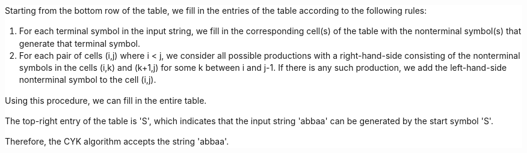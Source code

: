 Starting from the bottom row of the table, we fill in the entries of the table according to the following rules:

1. For each terminal symbol in the input string, we fill in the corresponding cell(s) of the table with the nonterminal symbol(s) that generate that terminal symbol.
2. For each pair of cells (i,j) where i < j, we consider all possible productions with a right-hand-side consisting of the nonterminal symbols in the cells (i,k) and (k+1,j) for some k between i and j-1. If there is any such production,
   we add the left-hand-side nonterminal symbol to the cell (i,j).
   
Using this procedure, we can fill in the entire table.

The top-right entry of the table is 'S', which indicates that the input string 'abbaa' can be generated by the start symbol 'S'. 

Therefore, the CYK algorithm accepts the string 'abbaa'.